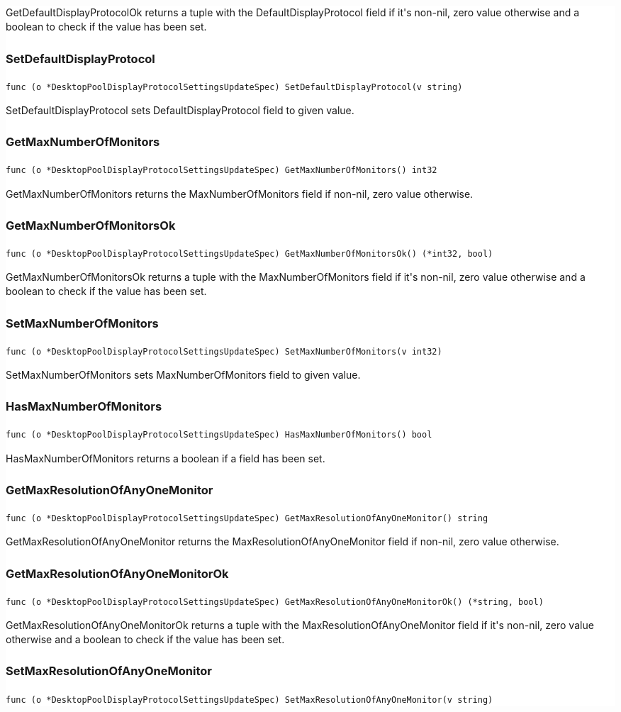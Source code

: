 GetDefaultDisplayProtocolOk returns a tuple with the DefaultDisplayProtocol field if it's non-nil, zero value otherwise
and a boolean to check if the value has been set.

### SetDefaultDisplayProtocol

`func (o *DesktopPoolDisplayProtocolSettingsUpdateSpec) SetDefaultDisplayProtocol(v string)`

SetDefaultDisplayProtocol sets DefaultDisplayProtocol field to given value.


### GetMaxNumberOfMonitors

`func (o *DesktopPoolDisplayProtocolSettingsUpdateSpec) GetMaxNumberOfMonitors() int32`

GetMaxNumberOfMonitors returns the MaxNumberOfMonitors field if non-nil, zero value otherwise.

### GetMaxNumberOfMonitorsOk

`func (o *DesktopPoolDisplayProtocolSettingsUpdateSpec) GetMaxNumberOfMonitorsOk() (*int32, bool)`

GetMaxNumberOfMonitorsOk returns a tuple with the MaxNumberOfMonitors field if it's non-nil, zero value otherwise
and a boolean to check if the value has been set.

### SetMaxNumberOfMonitors

`func (o *DesktopPoolDisplayProtocolSettingsUpdateSpec) SetMaxNumberOfMonitors(v int32)`

SetMaxNumberOfMonitors sets MaxNumberOfMonitors field to given value.

### HasMaxNumberOfMonitors

`func (o *DesktopPoolDisplayProtocolSettingsUpdateSpec) HasMaxNumberOfMonitors() bool`

HasMaxNumberOfMonitors returns a boolean if a field has been set.

### GetMaxResolutionOfAnyOneMonitor

`func (o *DesktopPoolDisplayProtocolSettingsUpdateSpec) GetMaxResolutionOfAnyOneMonitor() string`

GetMaxResolutionOfAnyOneMonitor returns the MaxResolutionOfAnyOneMonitor field if non-nil, zero value otherwise.

### GetMaxResolutionOfAnyOneMonitorOk

`func (o *DesktopPoolDisplayProtocolSettingsUpdateSpec) GetMaxResolutionOfAnyOneMonitorOk() (*string, bool)`

GetMaxResolutionOfAnyOneMonitorOk returns a tuple with the MaxResolutionOfAnyOneMonitor field if it's non-nil, zero value otherwise
and a boolean to check if the value has been set.

### SetMaxResolutionOfAnyOneMonitor

`func (o *DesktopPoolDisplayProtocolSettingsUpdateSpec) SetMaxResolutionOfAnyOneMonitor(v string)`
